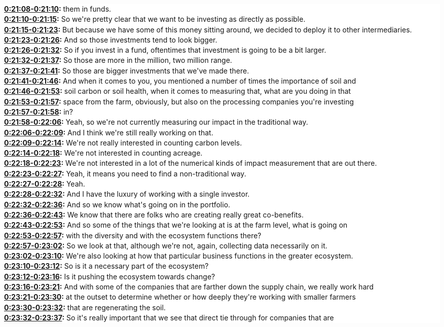 **[0:21:08-0:21:10](https://investinginregenerativeagriculture.com/2018/05/21/esther-park/#t=0:21:08):**  them in funds.  
**[0:21:10-0:21:15](https://investinginregenerativeagriculture.com/2018/05/21/esther-park/#t=0:21:10):**  So we're pretty clear that we want to be investing as directly as possible.  
**[0:21:15-0:21:23](https://investinginregenerativeagriculture.com/2018/05/21/esther-park/#t=0:21:15):**  But because we have some of this money sitting around, we decided to deploy it to other intermediaries.  
**[0:21:23-0:21:26](https://investinginregenerativeagriculture.com/2018/05/21/esther-park/#t=0:21:23):**  And so those investments tend to look bigger.  
**[0:21:26-0:21:32](https://investinginregenerativeagriculture.com/2018/05/21/esther-park/#t=0:21:26):**  So if you invest in a fund, oftentimes that investment is going to be a bit larger.  
**[0:21:32-0:21:37](https://investinginregenerativeagriculture.com/2018/05/21/esther-park/#t=0:21:32):**  So those are more in the million, two million range.  
**[0:21:37-0:21:41](https://investinginregenerativeagriculture.com/2018/05/21/esther-park/#t=0:21:37):**  So those are bigger investments that we've made there.  
**[0:21:41-0:21:46](https://investinginregenerativeagriculture.com/2018/05/21/esther-park/#t=0:21:41):**  And when it comes to you, you mentioned a number of times the importance of soil and  
**[0:21:46-0:21:53](https://investinginregenerativeagriculture.com/2018/05/21/esther-park/#t=0:21:46):**  soil carbon or soil health, when it comes to measuring that, what are you doing in that  
**[0:21:53-0:21:57](https://investinginregenerativeagriculture.com/2018/05/21/esther-park/#t=0:21:53):**  space from the farm, obviously, but also on the processing companies you're investing  
**[0:21:57-0:21:58](https://investinginregenerativeagriculture.com/2018/05/21/esther-park/#t=0:21:57):**  in?  
**[0:21:58-0:22:06](https://investinginregenerativeagriculture.com/2018/05/21/esther-park/#t=0:21:58):**  Yeah, so we're not currently measuring our impact in the traditional way.  
**[0:22:06-0:22:09](https://investinginregenerativeagriculture.com/2018/05/21/esther-park/#t=0:22:06):**  And I think we're still really working on that.  
**[0:22:09-0:22:14](https://investinginregenerativeagriculture.com/2018/05/21/esther-park/#t=0:22:09):**  We're not really interested in counting carbon levels.  
**[0:22:14-0:22:18](https://investinginregenerativeagriculture.com/2018/05/21/esther-park/#t=0:22:14):**  We're not interested in counting acreage.  
**[0:22:18-0:22:23](https://investinginregenerativeagriculture.com/2018/05/21/esther-park/#t=0:22:18):**  We're not interested in a lot of the numerical kinds of impact measurement that are out there.  
**[0:22:23-0:22:27](https://investinginregenerativeagriculture.com/2018/05/21/esther-park/#t=0:22:23):**  Yeah, it means you need to find a non-traditional way.  
**[0:22:27-0:22:28](https://investinginregenerativeagriculture.com/2018/05/21/esther-park/#t=0:22:27):**  Yeah.  
**[0:22:28-0:22:32](https://investinginregenerativeagriculture.com/2018/05/21/esther-park/#t=0:22:28):**  And I have the luxury of working with a single investor.  
**[0:22:32-0:22:36](https://investinginregenerativeagriculture.com/2018/05/21/esther-park/#t=0:22:32):**  And so we know what's going on in the portfolio.  
**[0:22:36-0:22:43](https://investinginregenerativeagriculture.com/2018/05/21/esther-park/#t=0:22:36):**  We know that there are folks who are creating really great co-benefits.  
**[0:22:43-0:22:53](https://investinginregenerativeagriculture.com/2018/05/21/esther-park/#t=0:22:43):**  And so some of the things that we're looking at is at the farm level, what is going on  
**[0:22:53-0:22:57](https://investinginregenerativeagriculture.com/2018/05/21/esther-park/#t=0:22:53):**  with the diversity and with the ecosystem functions there?  
**[0:22:57-0:23:02](https://investinginregenerativeagriculture.com/2018/05/21/esther-park/#t=0:22:57):**  So we look at that, although we're not, again, collecting data necessarily on it.  
**[0:23:02-0:23:10](https://investinginregenerativeagriculture.com/2018/05/21/esther-park/#t=0:23:02):**  We're also looking at how that particular business functions in the greater ecosystem.  
**[0:23:10-0:23:12](https://investinginregenerativeagriculture.com/2018/05/21/esther-park/#t=0:23:10):**  So is it a necessary part of the ecosystem?  
**[0:23:12-0:23:16](https://investinginregenerativeagriculture.com/2018/05/21/esther-park/#t=0:23:12):**  Is it pushing the ecosystem towards change?  
**[0:23:16-0:23:21](https://investinginregenerativeagriculture.com/2018/05/21/esther-park/#t=0:23:16):**  And with some of the companies that are farther down the supply chain, we really work hard  
**[0:23:21-0:23:30](https://investinginregenerativeagriculture.com/2018/05/21/esther-park/#t=0:23:21):**  at the outset to determine whether or how deeply they're working with smaller farmers  
**[0:23:30-0:23:32](https://investinginregenerativeagriculture.com/2018/05/21/esther-park/#t=0:23:30):**  that are regenerating the soil.  
**[0:23:32-0:23:37](https://investinginregenerativeagriculture.com/2018/05/21/esther-park/#t=0:23:32):**  So it's really important that we see that direct tie through for companies that are  